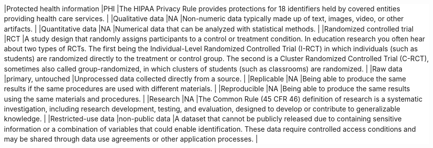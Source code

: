 |Protected health information        |PHI                                                                                           |The HIPAA Privacy Rule provides protections for 18  identifiers held by covered entities providing health care services.                                                                                                                                                                                                                                                                                                                                                                                 |
|Qualitative data                    |NA                                                                                            |Non-numeric data typically made up of text, images, video, or other artifacts.                                                                                                                                                                                                                                                                                                                                                                                                                           |
|Quantitative data                   |NA                                                                                            |Numerical data that can be analyzed with statistical methods.                                                                                                                                                                                                                                                                                                                                                                                                                                            |
|Randomized controlled trial         |RCT                                                                                           |A study design that randomly assigns participants to a control or treatment condition. In education research you often hear about two types of RCTs. The first being the Individual-Level Randomized Controlled Trial (I-RCT) in which individuals (such as students) are randomized directly to the treatment or control group. The second is a Cluster Randomized Controlled Trial (C-RCT), sometimes also called group-randomized, in which clusters of students (such as classrooms) are randomized. |
|Raw data                            |primary, untouched                                                                            |Unprocessed data collected directly from a source.                                                                                                                                                                                                                                                                                                                                                                                                                                                       |
|Replicable                          |NA                                                                                            |Being able to produce the same results if the same procedures are used with different materials.                                                                                                                                                                                                                                                                                                                                                                                                         |
|Reproducible                        |NA                                                                                            |Being able to produce the same results using the same materials and procedures.                                                                                                                                                                                                                                                                                                                                                                                                                          |
|Research                            |NA                                                                                            |The Common Rule (45 CFR 46) definition of research is a systematic investigation, including research development, testing, and evaluation, designed to develop or contribute to generalizable knowledge.                                                                                                                                                                                                                                                                                                 |
|Restricted-use data                 |non-public data                                                                               |A dataset that cannot be publicly released due to containing sensitive information or a combination of variables that could enable identification. These data require controlled access conditions and may be shared through data use agreements or other application processes.                                                                                                                                                                                                                         |